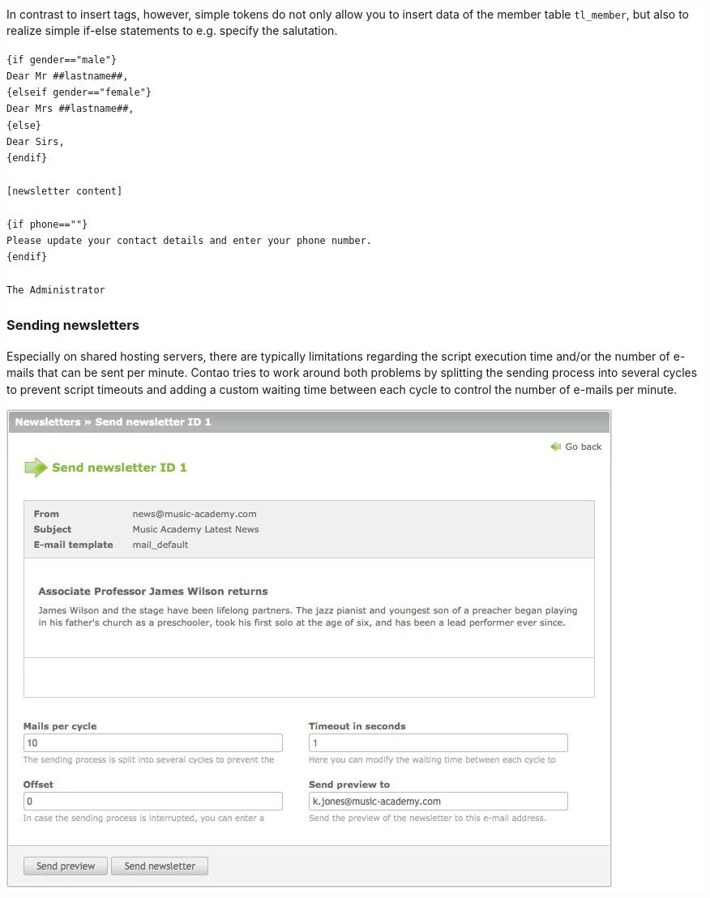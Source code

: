 In contrast to insert tags, however, simple tokens do not only allow you to
insert data of the member table `tl_member`, but also to realize simple
if-else statements to e.g. specify the salutation.

```
{if gender=="male"}
Dear Mr ##lastname##,
{elseif gender=="female"}
Dear Mrs ##lastname##,
{else}
Dear Sirs,
{endif}

[newsletter content]

{if phone==""}
Please update your contact details and enter your phone number.
{endif}

The Administrator
```


### Sending newsletters

Especially on shared hosting servers, there are typically limitations regarding
the script execution time and/or the number of e-mails that can be sent per
minute. Contao tries to work around both problems by splitting the sending
process into several cycles to prevent script timeouts and adding a custom
waiting time between each cycle to control the number of e-mails per minute.

![](images/sending-newsletters.jpg?raw=true)


[1]: https://contao.org/en/extension-list.html
[2]: http://en.wikipedia.org/wiki/Opt_in_e-mail
[3]: 04-Managing-content.md#insert-tags
[7]: http://en.wikipedia.org/wiki/BBCode
[8]: 03-Managing-pages.md#theme-components
[9]: http://daringfireball.net/projects/markdown/syntax
[10]: http://michelf.ca/projects/php-markdown/extra